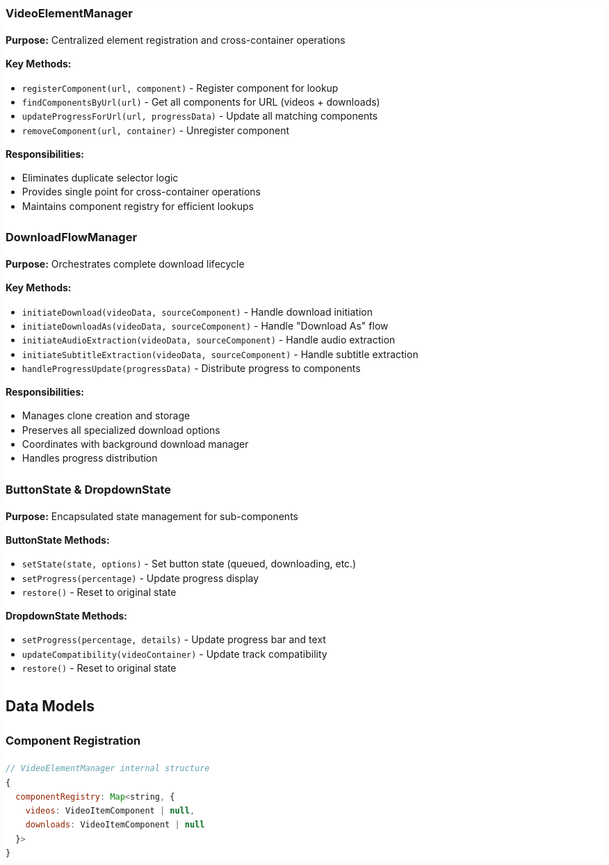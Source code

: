 ### VideoElementManager

**Purpose:** Centralized element registration and cross-container operations

**Key Methods:**
- `registerComponent(url, component)` - Register component for lookup
- `findComponentsByUrl(url)` - Get all components for URL (videos + downloads)
- `updateProgressForUrl(url, progressData)` - Update all matching components
- `removeComponent(url, container)` - Unregister component

**Responsibilities:**
- Eliminates duplicate selector logic
- Provides single point for cross-container operations
- Maintains component registry for efficient lookups

### DownloadFlowManager

**Purpose:** Orchestrates complete download lifecycle

**Key Methods:**
- `initiateDownload(videoData, sourceComponent)` - Handle download initiation
- `initiateDownloadAs(videoData, sourceComponent)` - Handle "Download As" flow
- `initiateAudioExtraction(videoData, sourceComponent)` - Handle audio extraction
- `initiateSubtitleExtraction(videoData, sourceComponent)` - Handle subtitle extraction
- `handleProgressUpdate(progressData)` - Distribute progress to components

**Responsibilities:**
- Manages clone creation and storage
- Preserves all specialized download options
- Coordinates with background download manager
- Handles progress distribution

### ButtonState & DropdownState

**Purpose:** Encapsulated state management for sub-components

**ButtonState Methods:**
- `setState(state, options)` - Set button state (queued, downloading, etc.)
- `setProgress(percentage)` - Update progress display
- `restore()` - Reset to original state

**DropdownState Methods:**
- `setProgress(percentage, details)` - Update progress bar and text
- `updateCompatibility(videoContainer)` - Update track compatibility
- `restore()` - Reset to original state

## Data Models

### Component Registration

```javascript
// VideoElementManager internal structure
{
  componentRegistry: Map<string, {
    videos: VideoItemComponent | null,
    downloads: VideoItemComponent | null
  }>
}
```
